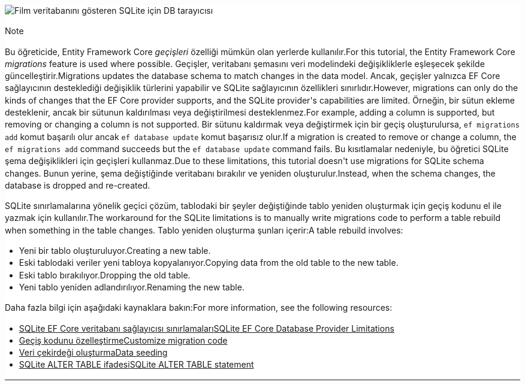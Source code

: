 ![Film veritabanını gösteren SQLite için DB tarayıcısı](~/tutorials/first-mvc-app-xplat/working-with-sql/_static/dbb.png)

> [!NOTE]
> <span data-ttu-id="e6ce2-223">Bu öğreticide, Entity Framework Core *geçişleri* özelliği mümkün olan yerlerde kullanılır.</span><span class="sxs-lookup"><span data-stu-id="e6ce2-223">For this tutorial, the Entity Framework Core *migrations* feature is used where possible.</span></span> <span data-ttu-id="e6ce2-224">Geçişler, veritabanı şemasını veri modelindeki değişikliklerle eşleşecek şekilde güncelleştirir.</span><span class="sxs-lookup"><span data-stu-id="e6ce2-224">Migrations updates the database schema to match changes in the data model.</span></span> <span data-ttu-id="e6ce2-225">Ancak, geçişler yalnızca EF Core sağlayıcının desteklediği değişiklik türlerini yapabilir ve SQLite sağlayıcının özellikleri sınırlıdır.</span><span class="sxs-lookup"><span data-stu-id="e6ce2-225">However, migrations can only do the kinds of changes that the EF Core provider supports, and the SQLite provider's capabilities are limited.</span></span> <span data-ttu-id="e6ce2-226">Örneğin, bir sütun ekleme desteklenir, ancak bir sütunun kaldırılması veya değiştirilmesi desteklenmez.</span><span class="sxs-lookup"><span data-stu-id="e6ce2-226">For example, adding a column is supported, but removing or changing a column is not supported.</span></span> <span data-ttu-id="e6ce2-227">Bir sütunu kaldırmak veya değiştirmek için bir geçiş oluşturulursa, `ef migrations add` komut başarılı olur ancak `ef database update` komut başarısız olur.</span><span class="sxs-lookup"><span data-stu-id="e6ce2-227">If a migration is created to remove or change a column, the `ef migrations add` command succeeds but the `ef database update` command fails.</span></span> <span data-ttu-id="e6ce2-228">Bu kısıtlamalar nedeniyle, bu öğretici SQLite şema değişiklikleri için geçişleri kullanmaz.</span><span class="sxs-lookup"><span data-stu-id="e6ce2-228">Due to these limitations, this tutorial doesn't use migrations for SQLite schema changes.</span></span> <span data-ttu-id="e6ce2-229">Bunun yerine, şema değiştiğinde veritabanı bırakılır ve yeniden oluşturulur.</span><span class="sxs-lookup"><span data-stu-id="e6ce2-229">Instead, when the schema changes, the database is dropped and re-created.</span></span>
>
><span data-ttu-id="e6ce2-230">SQLite sınırlamalarına yönelik geçici çözüm, tablodaki bir şeyler değiştiğinde tablo yeniden oluşturmak için geçiş kodunu el ile yazmak için kullanılır.</span><span class="sxs-lookup"><span data-stu-id="e6ce2-230">The workaround for the SQLite limitations is to manually write migrations code to perform a table rebuild when something in the table changes.</span></span> <span data-ttu-id="e6ce2-231">Tablo yeniden oluşturma şunları içerir:</span><span class="sxs-lookup"><span data-stu-id="e6ce2-231">A table rebuild involves:</span></span>
>
>* <span data-ttu-id="e6ce2-232">Yeni bir tablo oluşturuluyor.</span><span class="sxs-lookup"><span data-stu-id="e6ce2-232">Creating a new table.</span></span>
>* <span data-ttu-id="e6ce2-233">Eski tablodaki veriler yeni tabloya kopyalanıyor.</span><span class="sxs-lookup"><span data-stu-id="e6ce2-233">Copying data from the old table to the new table.</span></span>
>* <span data-ttu-id="e6ce2-234">Eski tablo bırakılıyor.</span><span class="sxs-lookup"><span data-stu-id="e6ce2-234">Dropping the old table.</span></span>
>* <span data-ttu-id="e6ce2-235">Yeni tablo yeniden adlandırılıyor.</span><span class="sxs-lookup"><span data-stu-id="e6ce2-235">Renaming the new table.</span></span>
>
><span data-ttu-id="e6ce2-236">Daha fazla bilgi için aşağıdaki kaynaklara bakın:</span><span class="sxs-lookup"><span data-stu-id="e6ce2-236">For more information, see the following resources:</span></span>
> * [<span data-ttu-id="e6ce2-237">SQLite EF Core veritabanı sağlayıcısı sınırlamaları</span><span class="sxs-lookup"><span data-stu-id="e6ce2-237">SQLite EF Core Database Provider Limitations</span></span>](/ef/core/providers/sqlite/limitations)
> * [<span data-ttu-id="e6ce2-238">Geçiş kodunu özelleştirme</span><span class="sxs-lookup"><span data-stu-id="e6ce2-238">Customize migration code</span></span>](/ef/core/managing-schemas/migrations/#customize-migration-code)
> * [<span data-ttu-id="e6ce2-239">Veri çekirdeği oluşturma</span><span class="sxs-lookup"><span data-stu-id="e6ce2-239">Data seeding</span></span>](/ef/core/modeling/data-seeding)
> * [<span data-ttu-id="e6ce2-240">SQLite ALTER TABLE ifadesi</span><span class="sxs-lookup"><span data-stu-id="e6ce2-240">SQLite ALTER TABLE statement</span></span>](https://sqlite.org/lang_altertable.html)

---